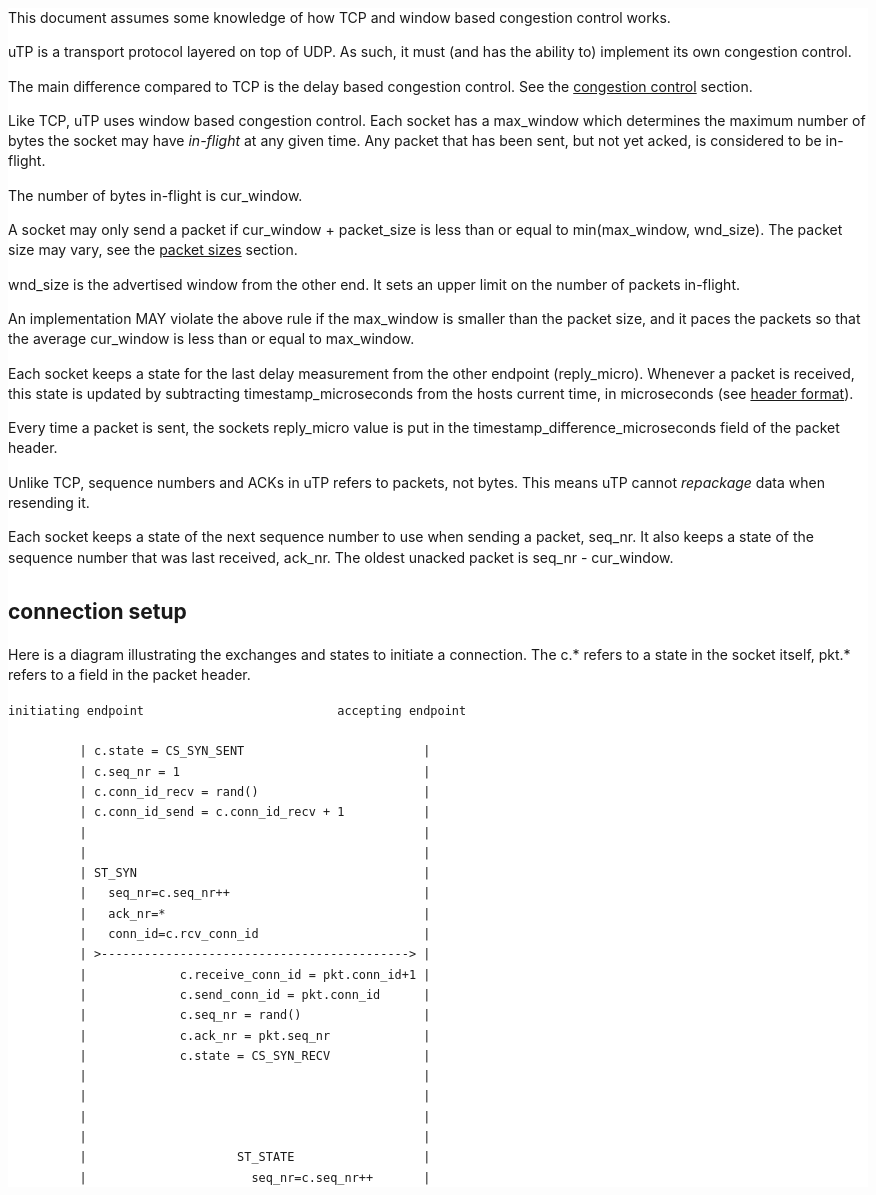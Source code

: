 This document assumes some knowledge of how TCP and window based congestion control works.

uTP is a transport protocol layered on top of UDP. As such, it must (and has the ability to) implement its own congestion control.

The main difference compared to TCP is the delay based congestion control. See the [congestion control](http://www.bittorrent.org/beps/bep_0029.html#congestion-control) section.

Like TCP, uTP uses window based congestion control. Each socket has a max\_window which determines the maximum number of bytes the socket may have _in-flight_ at any given time. Any packet that has been sent, but not yet acked, is considered to be in-flight.

The number of bytes in-flight is cur\_window.

A socket may only send a packet if cur\_window + packet\_size is less than or equal to min(max\_window, wnd\_size). The packet size may vary, see the [packet sizes](http://www.bittorrent.org/beps/bep_0029.html#packet-sizes) section.

wnd\_size is the advertised window from the other end. It sets an upper limit on the number of packets in-flight.

An implementation MAY violate the above rule if the max\_window is smaller than the packet size, and it paces the packets so that the average cur\_window is less than or equal to max\_window.

Each socket keeps a state for the last delay measurement from the other endpoint (reply\_micro). Whenever a packet is received, this state is updated by subtracting timestamp\_microseconds from the hosts current time, in microseconds (see [header format](http://www.bittorrent.org/beps/bep_0029.html#header-format)).

Every time a packet is sent, the sockets reply\_micro value is put in the timestamp\_difference\_microseconds field of the packet header.

Unlike TCP, sequence numbers and ACKs in uTP refers to packets, not bytes. This means uTP cannot _repackage_ data when resending it.

Each socket keeps a state of the next sequence number to use when sending a packet, seq\_nr. It also keeps a state of the sequence number that was last received, ack\_nr. The oldest unacked packet is seq\_nr - cur\_window.

## connection setup

Here is a diagram illustrating the exchanges and states to initiate a connection. The c.\* refers to a state in the socket itself, pkt.\* refers to a field in the packet header.

```
initiating endpoint                           accepting endpoint

          | c.state = CS_SYN_SENT                         |
          | c.seq_nr = 1                                  |
          | c.conn_id_recv = rand()                       |
          | c.conn_id_send = c.conn_id_recv + 1           |
          |                                               |
          |                                               |
          | ST_SYN                                        |
          |   seq_nr=c.seq_nr++                           |
          |   ack_nr=*                                    |
          |   conn_id=c.rcv_conn_id                       |
          | >-------------------------------------------> |
          |             c.receive_conn_id = pkt.conn_id+1 |
          |             c.send_conn_id = pkt.conn_id      |
          |             c.seq_nr = rand()                 |
          |             c.ack_nr = pkt.seq_nr             |
          |             c.state = CS_SYN_RECV             |
          |                                               |
          |                                               |
          |                                               |
          |                                               |
          |                     ST_STATE                  |
          |                       seq_nr=c.seq_nr++       |
```